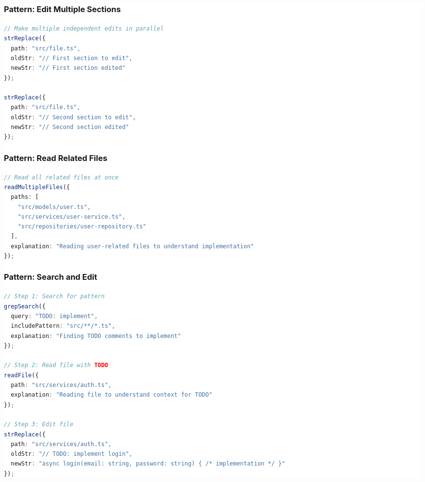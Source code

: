 ### Pattern: Edit Multiple Sections

```typescript
// Make multiple independent edits in parallel
strReplace({
  path: "src/file.ts",
  oldStr: "// First section to edit",
  newStr: "// First section edited"
});

strReplace({
  path: "src/file.ts",
  oldStr: "// Second section to edit",
  newStr: "// Second section edited"
});
```

### Pattern: Read Related Files

```typescript
// Read all related files at once
readMultipleFiles({
  paths: [
    "src/models/user.ts",
    "src/services/user-service.ts",
    "src/repositories/user-repository.ts"
  ],
  explanation: "Reading user-related files to understand implementation"
});
```

### Pattern: Search and Edit

```typescript
// Step 1: Search for pattern
grepSearch({
  query: "TODO: implement",
  includePattern: "src/**/*.ts",
  explanation: "Finding TODO comments to implement"
});

// Step 2: Read file with TODO
readFile({
  path: "src/services/auth.ts",
  explanation: "Reading file to understand context for TODO"
});

// Step 3: Edit file
strReplace({
  path: "src/services/auth.ts",
  oldStr: "// TODO: implement login",
  newStr: "async login(email: string, password: string) { /* implementation */ }"
});
```
